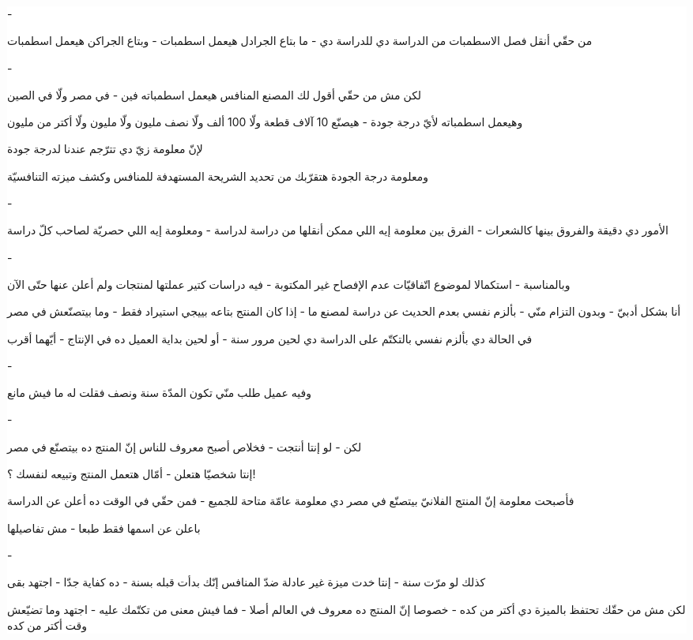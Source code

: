 \-

من حقّي أنقل فصل الاسطمبات من الدراسة دي للدراسة دي - ما
بتاع الجرادل هيعمل اسطمبات - وبتاع الجراكن هيعمل اسطمبات

\-

لكن مش من حقّي أقول لك المصنع المنافس هيعمل اسطمباته
فين - في مصر ولّا في الصين

وهيعمل اسطمباته لأيّ درجة جودة - هيصنّع 10 آلاف قطعة ولّا
100 ألف ولّا نصف مليون ولّا مليون ولّا أكتر من مليون

لإنّ معلومة زيّ دي تترّجم عندنا لدرجة جودة

ومعلومة درجة الجودة هتقرّبك من تحديد الشريحة المستهدفة
للمنافس وكشف ميزته التنافسيّة

\-

الأمور دي دقيقة والفروق بينها كالشعرات - الفرق بين
معلومة إيه اللي ممكن أنقلها من دراسة لدراسة - ومعلومة إيه اللي حصريّة
لصاحب كلّ دراسة

\-

وبالمناسبة - استكمالا لموضوع اتّفاقيّات عدم الإفصاح غير
المكتوبة - فيه دراسات كتير عملتها لمنتجات ولم أعلن عنها حتّى الآن

أنا بشكل أدبيّ - وبدون التزام منّي - بألزم نفسي بعدم
الحديث عن دراسة لمصنع ما - إذا كان المنتج بتاعه بييجي استيراد فقط - وما
بيتصنّعش في مصر

في الحالة دي بألزم نفسي بالتكتّم على الدراسة دي لحين مرور
سنة - أو لحين بداية العميل ده في الإنتاج - أيّهما أقرب

\-

وفيه عميل طلب منّي تكون المدّة سنة ونصف فقلت له ما فيش
مانع

\-

لكن - لو إنتا أنتجت - فخلاص أصبح معروف للناس إنّ المنتج
ده بيتصنّع في مصر

إنتا شخصيّا هتعلن - أمّال هتعمل المنتج وتبيعه لنفسك
؟!

فأصبحت معلومة إنّ المنتج الفلانيّ بيتصنّع في مصر دي معلومة
عامّة متاحة للجميع - فمن حقّي في الوقت ده أعلن عن الدراسة

باعلن عن اسمها فقط طبعا - مش تفاصيلها

\-

كذلك لو مرّت سنة - إنتا خدت ميزة غير عادلة ضدّ المنافس إنّك
بدأت قبله بسنة - ده كفاية جدّا - اجتهد بقى

لكن مش من حقّك تحتفظ بالميزة دي أكتر من كده - خصوصا إنّ
المنتج ده معروف في العالم أصلا - فما فيش معنى من تكتّمك عليه - اجتهد وما
تضيّعش وقت أكتر من كده
